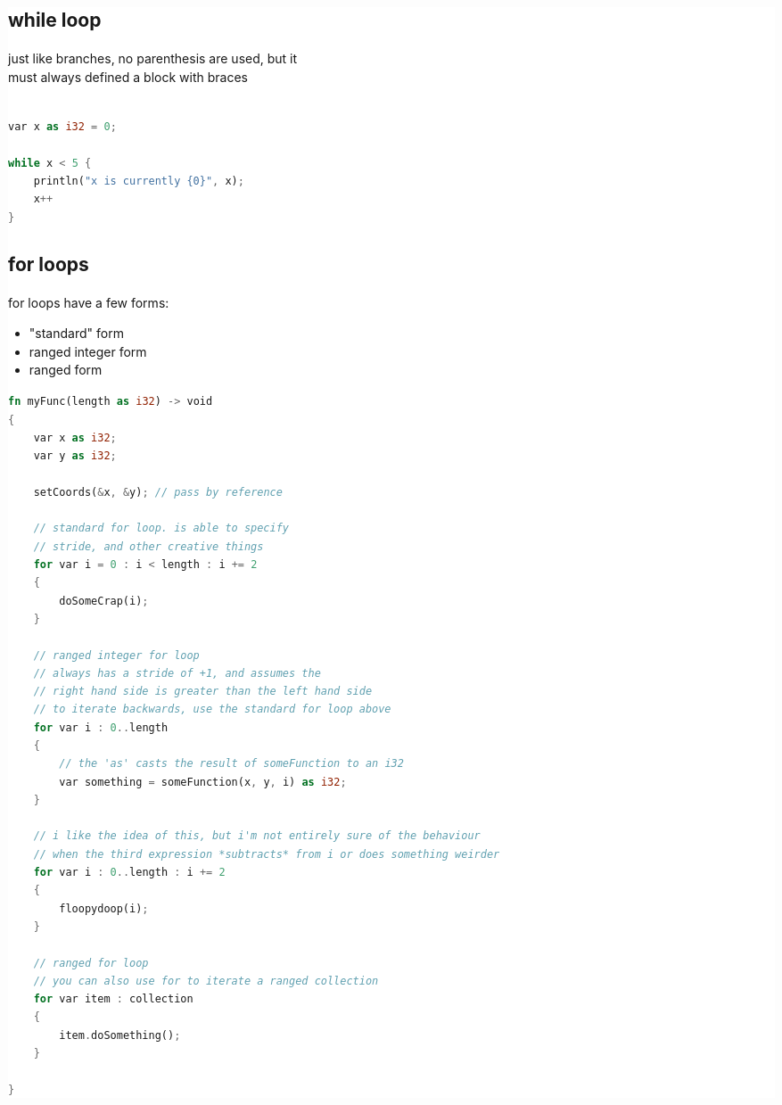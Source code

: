 ## while loop
just like branches, no parenthesis are used, but it  
must always defined a block with braces

```Rust

var x as i32 = 0;

while x < 5 {
    println("x is currently {0}", x);
    x++
}
```

## for loops
for loops have a few forms:

* "standard" form
* ranged integer form
* ranged form

```Rust
fn myFunc(length as i32) -> void
{
    var x as i32;
    var y as i32;

    setCoords(&x, &y); // pass by reference

    // standard for loop. is able to specify
    // stride, and other creative things
    for var i = 0 : i < length : i += 2
    {
        doSomeCrap(i);
    }

    // ranged integer for loop
    // always has a stride of +1, and assumes the 
    // right hand side is greater than the left hand side
    // to iterate backwards, use the standard for loop above
    for var i : 0..length
    {
        // the 'as' casts the result of someFunction to an i32
        var something = someFunction(x, y, i) as i32;
    }

    // i like the idea of this, but i'm not entirely sure of the behaviour
    // when the third expression *subtracts* from i or does something weirder
    for var i : 0..length : i += 2
    {
        floopydoop(i);
    }

    // ranged for loop
    // you can also use for to iterate a ranged collection 
    for var item : collection
    {
        item.doSomething();
    }

}
```
